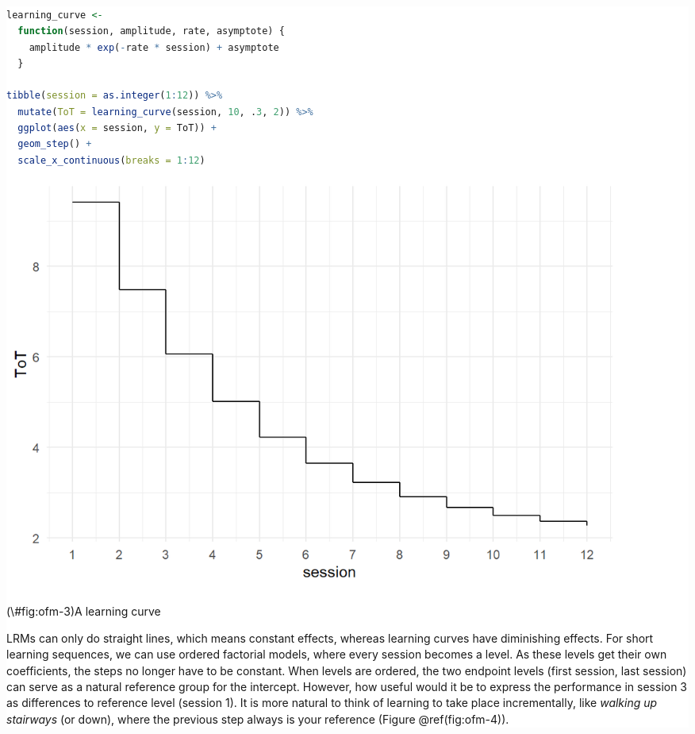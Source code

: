 
```r
learning_curve <-
  function(session, amplitude, rate, asymptote) {
    amplitude * exp(-rate * session) + asymptote
  }

tibble(session = as.integer(1:12)) %>%
  mutate(ToT = learning_curve(session, 10, .3, 2)) %>%
  ggplot(aes(x = session, y = ToT)) +
  geom_step() +
  scale_x_continuous(breaks = 1:12)
```

<div class="figure">
<img src="Classic_linear_models_files/figure-html/ofm-3-1.png" alt="A learning curve" width="90%" />
<p class="caption">(\#fig:ofm-3)A learning curve</p>
</div>

LRMs can only do straight lines, which means constant effects, whereas learning curves have diminishing effects.
For short learning sequences, we can use ordered factorial models, where every session becomes a level.
As these levels get their own coefficients, the steps no longer have to be constant.
When levels are ordered, the two endpoint levels (first session, last session) can serve as a natural reference group for the intercept.
However, how useful would it be to express the performance in session 3 as differences to reference level (session 1).
It is more natural to think of learning to take place incrementally, like *walking up stairways* (or down), where the previous step always is your reference (Figure \@ref(fig:ofm-4)).
